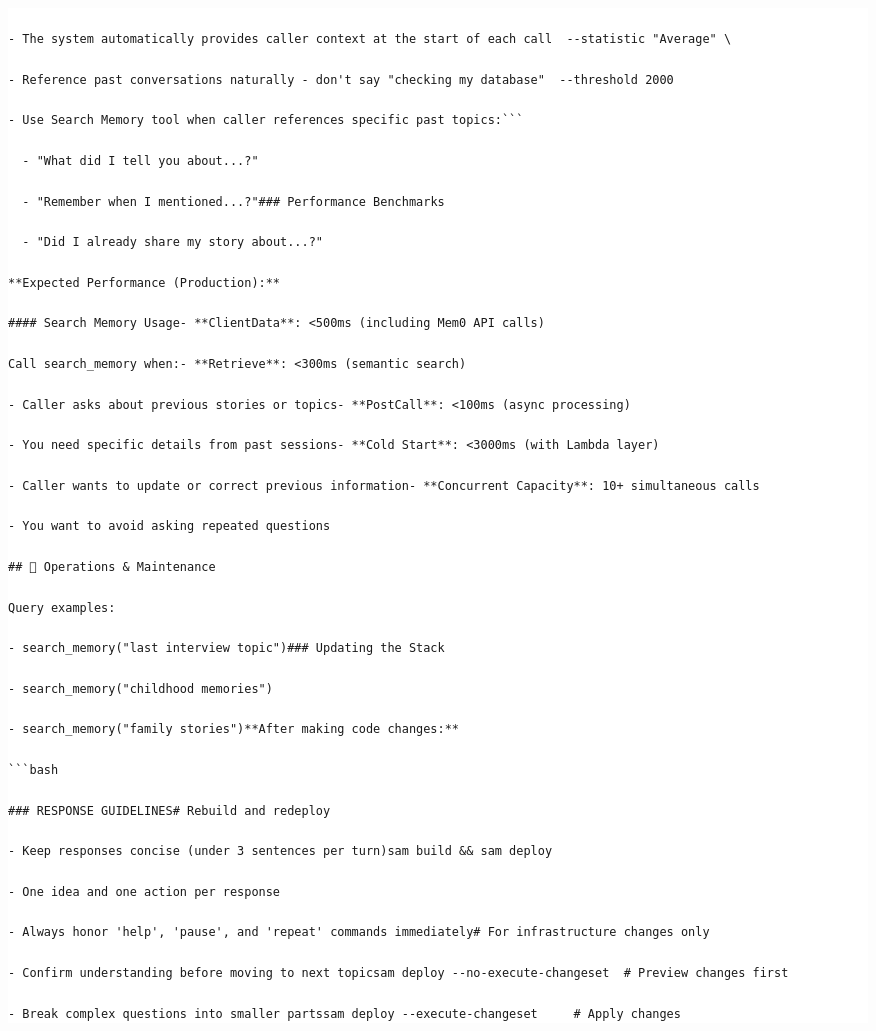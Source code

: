 ```

- The system automatically provides caller context at the start of each call  --statistic "Average" \

- Reference past conversations naturally - don't say "checking my database"  --threshold 2000

- Use Search Memory tool when caller references specific past topics:```

  - "What did I tell you about...?"

  - "Remember when I mentioned...?"### Performance Benchmarks

  - "Did I already share my story about...?"

**Expected Performance (Production):**

#### Search Memory Usage- **ClientData**: <500ms (including Mem0 API calls)

Call search_memory when:- **Retrieve**: <300ms (semantic search)  

- Caller asks about previous stories or topics- **PostCall**: <100ms (async processing)

- You need specific details from past sessions- **Cold Start**: <3000ms (with Lambda layer)

- Caller wants to update or correct previous information- **Concurrent Capacity**: 10+ simultaneous calls

- You want to avoid asking repeated questions

## 🔧 Operations & Maintenance

Query examples:

- search_memory("last interview topic")### Updating the Stack

- search_memory("childhood memories")

- search_memory("family stories")**After making code changes:**

```bash

### RESPONSE GUIDELINES# Rebuild and redeploy

- Keep responses concise (under 3 sentences per turn)sam build && sam deploy

- One idea and one action per response

- Always honor 'help', 'pause', and 'repeat' commands immediately# For infrastructure changes only

- Confirm understanding before moving to next topicsam deploy --no-execute-changeset  # Preview changes first

- Break complex questions into smaller partssam deploy --execute-changeset     # Apply changes

```
